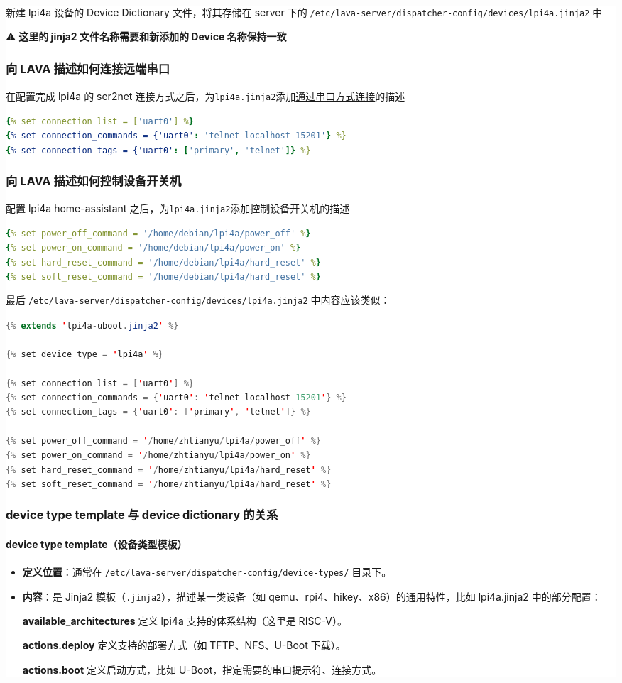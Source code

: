 新建 lpi4a 设备的 Device Dictionary 文件，将其存储在 server 下的 `/etc/lava-server/dispatcher-config/devices/lpi4a.jinja2` 中

⚠️ **这里的 jinja2 文件名称需要和新添加的 Device 名称保持一致**

### 向 LAVA 描述如何连接远端串口

在配置完成 lpi4a 的 ser2net 连接方式之后，为`lpi4a.jinja2`添加[通过串口方式连接](https://docs.lavasoftware.org/lava/connections.html?highlight=ssh#configuring-serial-ports)的描述

```YAML
{% set connection_list = ['uart0'] %}
{% set connection_commands = {'uart0': 'telnet localhost 15201'} %}
{% set connection_tags = {'uart0': ['primary', 'telnet']} %}
```

### 向 LAVA 描述如何控制设备开关机

配置 lpi4a home-assistant 之后，为`lpi4a.jinja2`添加控制设备开关机的描述

```YAML
{% set power_off_command = '/home/debian/lpi4a/power_off' %}
{% set power_on_command = '/home/debian/lpi4a/power_on' %}
{% set hard_reset_command = '/home/debian/lpi4a/hard_reset' %}
{% set soft_reset_command = '/home/debian/lpi4a/hard_reset' %}
```

最后 `/etc/lava-server/dispatcher-config/devices/lpi4a.jinja2` 中内容应该类似：

```Java
{% extends 'lpi4a-uboot.jinja2' %} 

{% set device_type = 'lpi4a' %} 

{% set connection_list = ['uart0'] %} 
{% set connection_commands = {'uart0': 'telnet localhost 15201'} %} 
{% set connection_tags = {'uart0': ['primary', 'telnet']} %} 

{% set power_off_command = '/home/zhtianyu/lpi4a/power_off' %} 
{% set power_on_command = '/home/zhtianyu/lpi4a/power_on' %} 
{% set hard_reset_command = '/home/zhtianyu/lpi4a/hard_reset' %} 
{% set soft_reset_command = '/home/zhtianyu/lpi4a/hard_reset' %}
```

### device type template 与 device dictionary 的关系

#### device type template（设备类型模板）

* ​**定义位置**​：通常在 `/etc/lava-server/dispatcher-config/device-types/` 目录下。
* ​**内容**​：是 Jinja2 模板（`.jinja2`），描述某一类设备（如 qemu、rpi4、hikey、x86）的通用特性，比如 lpi4a.jinja2 中的部分配置：
  
  **available\_architectures**  定义 lpi4a 支持的体系结构（这里是 RISC-V）。
  
  **actions.deploy**  定义支持的部署方式（如 TFTP、NFS、U-Boot 下载）。
  
  **actions.boot**  定义启动方式，比如 U-Boot，指定需要的串口提示符、连接方式。
  